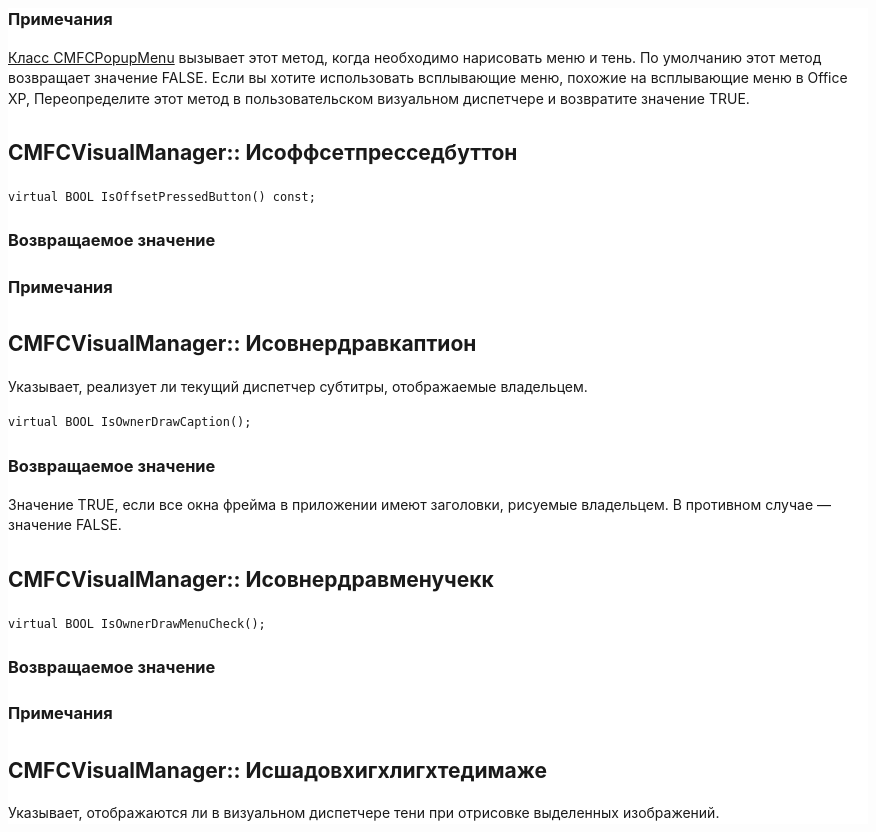 ### <a name="remarks"></a>Примечания

[Класс CMFCPopupMenu](../../mfc/reference/cmfcpopupmenu-class.md) вызывает этот метод, когда необходимо нарисовать меню и тень. По умолчанию этот метод возвращает значение FALSE. Если вы хотите использовать всплывающие меню, похожие на всплывающие меню в Office XP, Переопределите этот метод в пользовательском визуальном диспетчере и возвратите значение TRUE.

## <a name="cmfcvisualmanagerisoffsetpressedbutton"></a><a name="isoffsetpressedbutton"></a> CMFCVisualManager:: Исоффсетпресседбуттон

```
virtual BOOL IsOffsetPressedButton() const;
```

### <a name="return-value"></a>Возвращаемое значение

### <a name="remarks"></a>Примечания

## <a name="cmfcvisualmanagerisownerdrawcaption"></a><a name="isownerdrawcaption"></a> CMFCVisualManager:: Исовнердравкаптион

Указывает, реализует ли текущий диспетчер субтитры, отображаемые владельцем.

```
virtual BOOL IsOwnerDrawCaption();
```

### <a name="return-value"></a>Возвращаемое значение

Значение TRUE, если все окна фрейма в приложении имеют заголовки, рисуемые владельцем. В противном случае — значение FALSE.

## <a name="cmfcvisualmanagerisownerdrawmenucheck"></a><a name="isownerdrawmenucheck"></a> CMFCVisualManager:: Исовнердравменучекк

```
virtual BOOL IsOwnerDrawMenuCheck();
```

### <a name="return-value"></a>Возвращаемое значение

### <a name="remarks"></a>Примечания

## <a name="cmfcvisualmanagerisshadowhighlightedimage"></a><a name="isshadowhighlightedimage"></a> CMFCVisualManager:: Исшадовхигхлигхтедимаже

Указывает, отображаются ли в визуальном диспетчере тени при отрисовке выделенных изображений.
